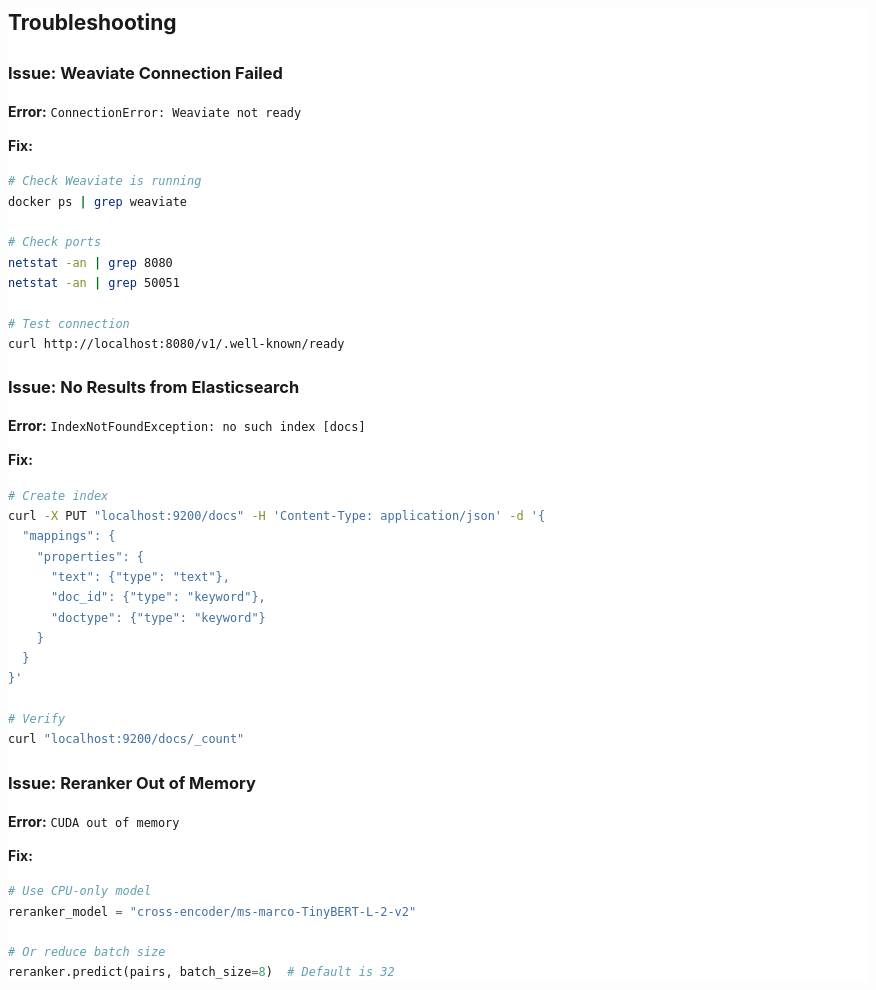 
## Troubleshooting

### Issue: Weaviate Connection Failed

**Error:** `ConnectionError: Weaviate not ready`

**Fix:**
```bash
# Check Weaviate is running
docker ps | grep weaviate

# Check ports
netstat -an | grep 8080
netstat -an | grep 50051

# Test connection
curl http://localhost:8080/v1/.well-known/ready
```

### Issue: No Results from Elasticsearch

**Error:** `IndexNotFoundException: no such index [docs]`

**Fix:**
```bash
# Create index
curl -X PUT "localhost:9200/docs" -H 'Content-Type: application/json' -d '{
  "mappings": {
    "properties": {
      "text": {"type": "text"},
      "doc_id": {"type": "keyword"},
      "doctype": {"type": "keyword"}
    }
  }
}'

# Verify
curl "localhost:9200/docs/_count"
```

### Issue: Reranker Out of Memory

**Error:** `CUDA out of memory`

**Fix:**
```python
# Use CPU-only model
reranker_model = "cross-encoder/ms-marco-TinyBERT-L-2-v2"

# Or reduce batch size
reranker.predict(pairs, batch_size=8)  # Default is 32
```
